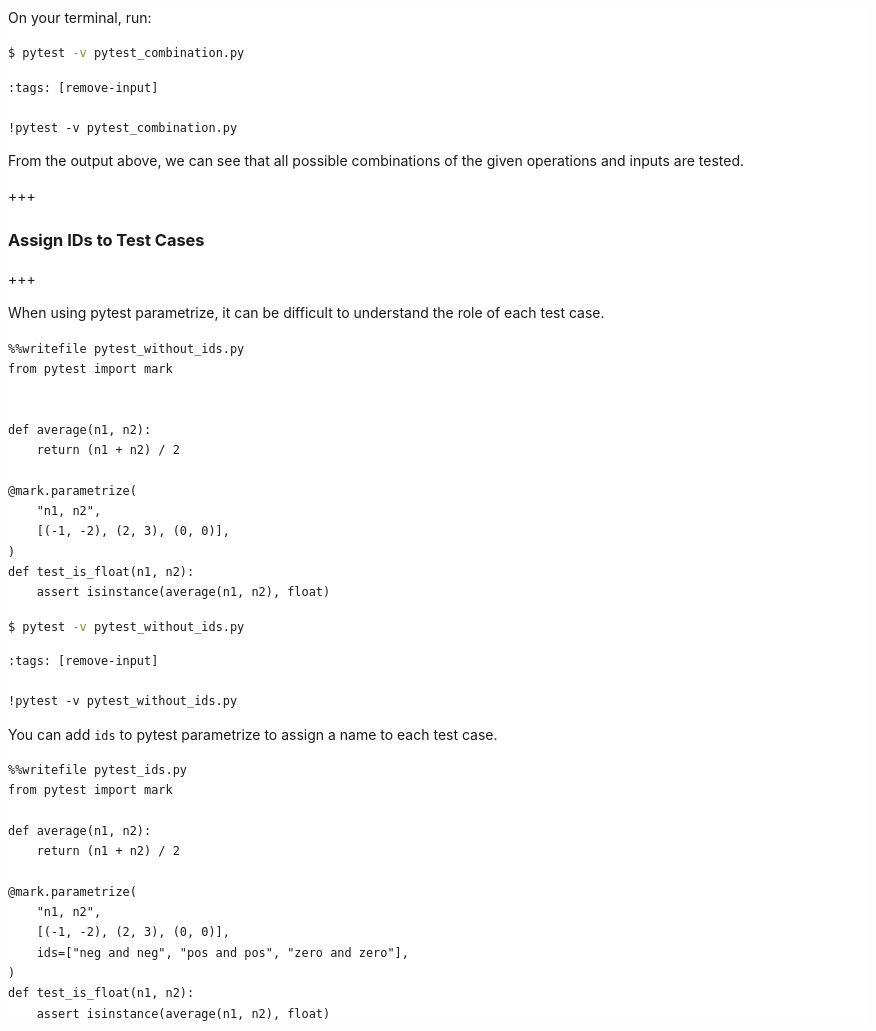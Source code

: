 On your terminal, run:
```bash
$ pytest -v pytest_combination.py
```

```{code-cell} ipython3
:tags: [remove-input]

!pytest -v pytest_combination.py
```

From the output above, we can see that all possible combinations of the given operations and inputs are tested.

+++

### Assign IDs to Test Cases

+++

When using pytest parametrize, it can be difficult to understand the role of each test case.

```{code-cell} ipython3
%%writefile pytest_without_ids.py
from pytest import mark


def average(n1, n2):
    return (n1 + n2) / 2

@mark.parametrize(
    "n1, n2",
    [(-1, -2), (2, 3), (0, 0)],
)
def test_is_float(n1, n2):
    assert isinstance(average(n1, n2), float)
```

```bash
$ pytest -v pytest_without_ids.py 
```

```{code-cell} ipython3
:tags: [remove-input]

!pytest -v pytest_without_ids.py 
```

You can add `ids` to pytest parametrize to assign a name to each test case.

```{code-cell} ipython3
%%writefile pytest_ids.py
from pytest import mark

def average(n1, n2):
    return (n1 + n2) / 2

@mark.parametrize(
    "n1, n2",
    [(-1, -2), (2, 3), (0, 0)],
    ids=["neg and neg", "pos and pos", "zero and zero"],
)
def test_is_float(n1, n2):
    assert isinstance(average(n1, n2), float)
```
